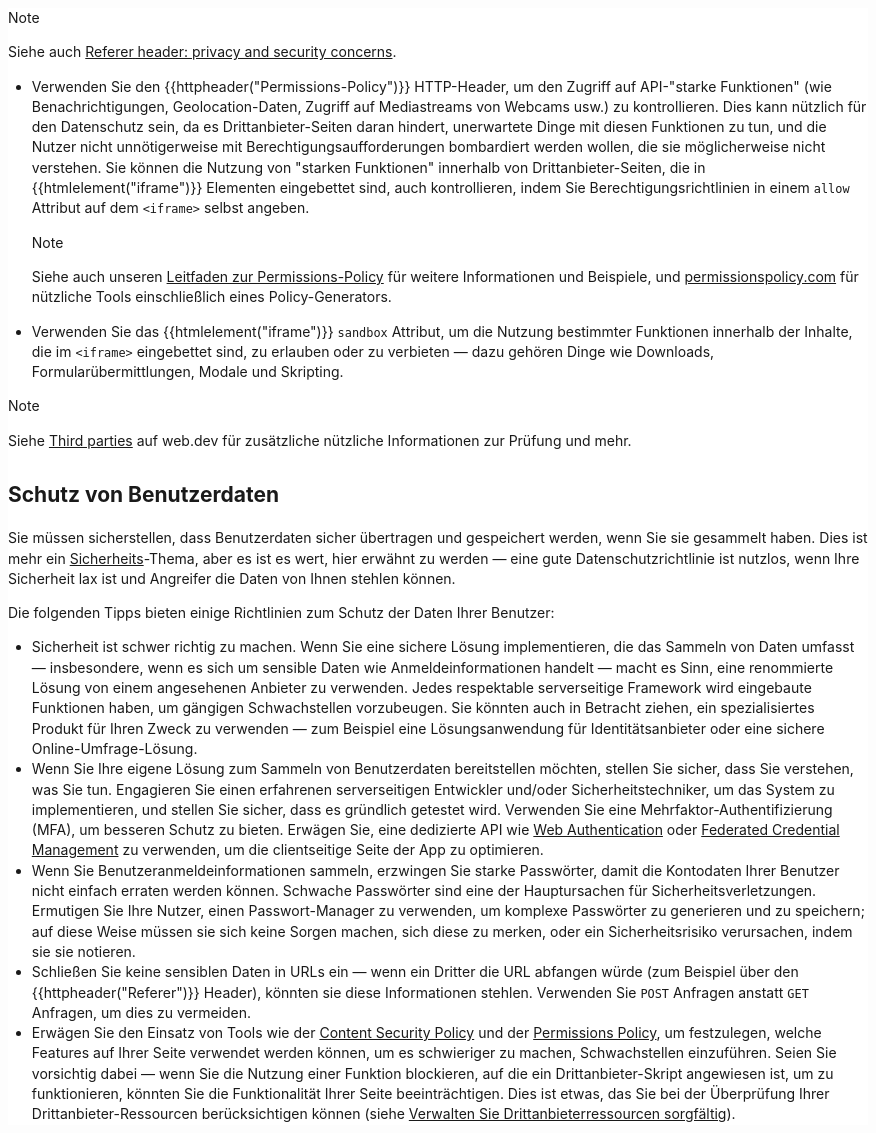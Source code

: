   > [!NOTE]
  > Siehe auch [Referer header: privacy and security concerns](/de/docs/Web/Security/Referer_header:_privacy_and_security_concerns).

- Verwenden Sie den {{httpheader("Permissions-Policy")}} HTTP-Header, um den Zugriff auf API-"starke Funktionen" (wie Benachrichtigungen, Geolocation-Daten, Zugriff auf Mediastreams von Webcams usw.) zu kontrollieren. Dies kann nützlich für den Datenschutz sein, da es Drittanbieter-Seiten daran hindert, unerwartete Dinge mit diesen Funktionen zu tun, und die Nutzer nicht unnötigerweise mit Berechtigungsaufforderungen bombardiert werden wollen, die sie möglicherweise nicht verstehen. Sie können die Nutzung von "starken Funktionen" innerhalb von Drittanbieter-Seiten, die in {{htmlelement("iframe")}} Elementen eingebettet sind, auch kontrollieren, indem Sie Berechtigungsrichtlinien in einem `allow` Attribut auf dem `<iframe>` selbst angeben.

  > [!NOTE]
  > Siehe auch unseren [Leitfaden zur Permissions-Policy](/de/docs/Web/HTTP/Guides/Permissions_Policy) für weitere Informationen und Beispiele, und [permissionspolicy.com](https://www.permissionspolicy.com/) für nützliche Tools einschließlich eines Policy-Generators.

- Verwenden Sie das {{htmlelement("iframe")}} `sandbox` Attribut, um die Nutzung bestimmter Funktionen innerhalb der Inhalte, die im `<iframe>` eingebettet sind, zu erlauben oder zu verbieten — dazu gehören Dinge wie Downloads, Formularübermittlungen, Modale und Skripting.

> [!NOTE]
> Siehe [Third parties](https://web.dev/learn/privacy/third-parties/) auf web.dev für zusätzliche nützliche Informationen zur Prüfung und mehr.

## Schutz von Benutzerdaten

Sie müssen sicherstellen, dass Benutzerdaten sicher übertragen und gespeichert werden, wenn Sie sie gesammelt haben. Dies ist mehr ein [Sicherheits](/de/docs/Web/Security)-Thema, aber es ist es wert, hier erwähnt zu werden — eine gute Datenschutzrichtlinie ist nutzlos, wenn Ihre Sicherheit lax ist und Angreifer die Daten von Ihnen stehlen können.

Die folgenden Tipps bieten einige Richtlinien zum Schutz der Daten Ihrer Benutzer:

- Sicherheit ist schwer richtig zu machen. Wenn Sie eine sichere Lösung implementieren, die das Sammeln von Daten umfasst — insbesondere, wenn es sich um sensible Daten wie Anmeldeinformationen handelt — macht es Sinn, eine renommierte Lösung von einem angesehenen Anbieter zu verwenden. Jedes respektable serverseitige Framework wird eingebaute Funktionen haben, um gängigen Schwachstellen vorzubeugen. Sie könnten auch in Betracht ziehen, ein spezialisiertes Produkt für Ihren Zweck zu verwenden — zum Beispiel eine Lösungsanwendung für Identitätsanbieter oder eine sichere Online-Umfrage-Lösung.
- Wenn Sie Ihre eigene Lösung zum Sammeln von Benutzerdaten bereitstellen möchten, stellen Sie sicher, dass Sie verstehen, was Sie tun. Engagieren Sie einen erfahrenen serverseitigen Entwickler und/oder Sicherheitstechniker, um das System zu implementieren, und stellen Sie sicher, dass es gründlich getestet wird. Verwenden Sie eine Mehrfaktor-Authentifizierung (MFA), um besseren Schutz zu bieten. Erwägen Sie, eine dedizierte API wie [Web Authentication](/de/docs/Web/API/Web_Authentication_API) oder [Federated Credential Management](/de/docs/Web/API/FedCM_API) zu verwenden, um die clientseitige Seite der App zu optimieren.
- Wenn Sie Benutzeranmeldeinformationen sammeln, erzwingen Sie starke Passwörter, damit die Kontodaten Ihrer Benutzer nicht einfach erraten werden können. Schwache Passwörter sind eine der Hauptursachen für Sicherheitsverletzungen. Ermutigen Sie Ihre Nutzer, einen Passwort-Manager zu verwenden, um komplexe Passwörter zu generieren und zu speichern; auf diese Weise müssen sie sich keine Sorgen machen, sich diese zu merken, oder ein Sicherheitsrisiko verursachen, indem sie sie notieren.
- Schließen Sie keine sensiblen Daten in URLs ein — wenn ein Dritter die URL abfangen würde (zum Beispiel über den {{httpheader("Referer")}} Header), könnten sie diese Informationen stehlen. Verwenden Sie `POST` Anfragen anstatt `GET` Anfragen, um dies zu vermeiden.
- Erwägen Sie den Einsatz von Tools wie der [Content Security Policy](/de/docs/Web/HTTP/Guides/CSP) und der [Permissions Policy](/de/docs/Web/HTTP/Guides/Permissions_Policy), um festzulegen, welche Features auf Ihrer Seite verwendet werden können, um es schwieriger zu machen, Schwachstellen einzuführen. Seien Sie vorsichtig dabei — wenn Sie die Nutzung einer Funktion blockieren, auf die ein Drittanbieter-Skript angewiesen ist, um zu funktionieren, könnten Sie die Funktionalität Ihrer Seite beeinträchtigen. Dies ist etwas, das Sie bei der Überprüfung Ihrer Drittanbieter-Ressourcen berücksichtigen können (siehe [Verwalten Sie Drittanbieterressourcen sorgfältig](#verwalten_sie_drittanbieterressourcen_sorgfältig)).
